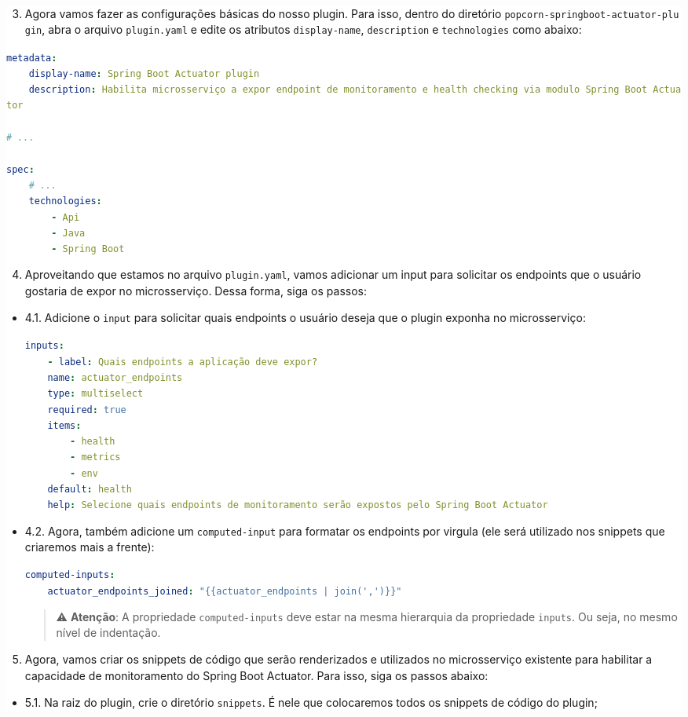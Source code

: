 3. Agora vamos fazer as configurações básicas do nosso plugin. Para isso, dentro do diretório `popcorn-springboot-actuator-plugin`, abra o arquivo `plugin.yaml` e edite os atributos `display-name`, `description` e `technologies` como abaixo:

```yaml
metadata:
    display-name: Spring Boot Actuator plugin
    description: Habilita microsserviço a expor endpoint de monitoramento e health checking via modulo Spring Boot Actuator

# ...

spec:
    # ...
    technologies:
        - Api
        - Java
        - Spring Boot
```

4. Aproveitando que estamos no arquivo `plugin.yaml`, vamos adicionar um input para solicitar os endpoints que o usuário gostaria de expor no microsserviço. Dessa forma, siga os passos:

- 4.1. Adicione o `input` para solicitar quais endpoints o usuário deseja que o plugin exponha no microsserviço:

    ```yaml
    inputs:
        - label: Quais endpoints a aplicação deve expor?
        name: actuator_endpoints
        type: multiselect
        required: true
        items:
            - health
            - metrics
            - env
        default: health
        help: Selecione quais endpoints de monitoramento serão expostos pelo Spring Boot Actuator
    ```

- 4.2. Agora, também adicione um `computed-input` para formatar os endpoints por virgula (ele será utilizado nos snippets que criaremos mais a frente):

    ```yaml
    computed-inputs:
        actuator_endpoints_joined: "{{actuator_endpoints | join(',')}}"
    ```

    > ⚠️ **Atenção**: A propriedade `computed-inputs` deve estar na mesma hierarquia da propriedade `inputs`. Ou seja, no mesmo nível de indentação.

5. Agora, vamos criar os snippets de código que serão renderizados e utilizados no microsserviço existente para habilitar a capacidade de monitoramento do Spring Boot Actuator. Para isso, siga os passos abaixo:

- 5.1. Na raiz do plugin, crie o diretório `snippets`. É nele que colocaremos todos os snippets de código do plugin;
